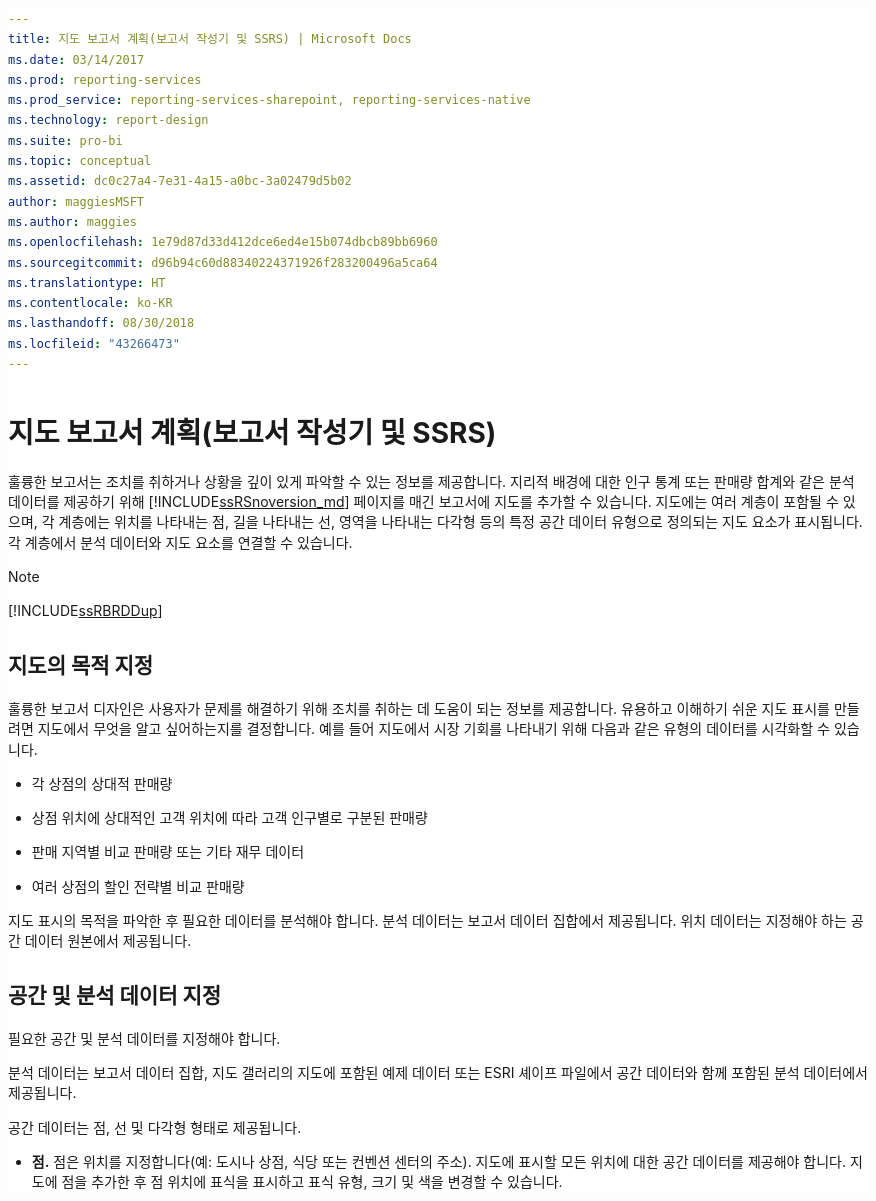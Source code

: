 ```yaml
---
title: 지도 보고서 계획(보고서 작성기 및 SSRS) | Microsoft Docs
ms.date: 03/14/2017
ms.prod: reporting-services
ms.prod_service: reporting-services-sharepoint, reporting-services-native
ms.technology: report-design
ms.suite: pro-bi
ms.topic: conceptual
ms.assetid: dc0c27a4-7e31-4a15-a0bc-3a02479d5b02
author: maggiesMSFT
ms.author: maggies
ms.openlocfilehash: 1e79d87d33d412dce6ed4e15b074dbcb89bb6960
ms.sourcegitcommit: d96b94c60d88340224371926f283200496a5ca64
ms.translationtype: HT
ms.contentlocale: ko-KR
ms.lasthandoff: 08/30/2018
ms.locfileid: "43266473"
---
```

# <a name="plan-a-map-report-report-builder-and-ssrs"></a>지도 보고서 계획(보고서 작성기 및 SSRS)
훌륭한 보고서는 조치를 취하거나 상황을 깊이 있게 파악할 수 있는 정보를 제공합니다. 지리적 배경에 대한 인구 통계 또는 판매량 합계와 같은 분석 데이터를 제공하기 위해 [!INCLUDE[ssRSnoversion_md](../../includes/ssrsnoversion-md.md)] 페이지를 매긴 보고서에 지도를 추가할 수 있습니다. 지도에는 여러 계층이 포함될 수 있으며, 각 계층에는 위치를 나타내는 점, 길을 나타내는 선, 영역을 나타내는 다각형 등의 특정 공간 데이터 유형으로 정의되는 지도 요소가 표시됩니다. 각 계층에서 분석 데이터와 지도 요소를 연결할 수 있습니다.  
  
> [!NOTE]  
>  [!INCLUDE[ssRBRDDup](../../includes/ssrbrddup-md.md)]  
  
##  <a name="MapPurpose"></a> 지도의 목적 지정  
 훌륭한 보고서 디자인은 사용자가 문제를 해결하기 위해 조치를 취하는 데 도움이 되는 정보를 제공합니다. 유용하고 이해하기 쉬운 지도 표시를 만들려면 지도에서 무엇을 알고 싶어하는지를 결정합니다. 예를 들어 지도에서 시장 기회를 나타내기 위해 다음과 같은 유형의 데이터를 시각화할 수 있습니다.  
  
-   각 상점의 상대적 판매량  
  
-   상점 위치에 상대적인 고객 위치에 따라 고객 인구별로 구분된 판매량  
  
-   판매 지역별 비교 판매량 또는 기타 재무 데이터  
  
-   여러 상점의 할인 전략별 비교 판매량  
  
 지도 표시의 목적을 파악한 후 필요한 데이터를 분석해야 합니다. 분석 데이터는 보고서 데이터 집합에서 제공됩니다. 위치 데이터는 지정해야 하는 공간 데이터 원본에서 제공됩니다.  
  
##  <a name="Data"></a> 공간 및 분석 데이터 지정  
 필요한 공간 및 분석 데이터를 지정해야 합니다.  
  
 분석 데이터는 보고서 데이터 집합, 지도 갤러리의 지도에 포함된 예제 데이터 또는 ESRI 셰이프 파일에서 공간 데이터와 함께 포함된 분석 데이터에서 제공됩니다.  
  
 공간 데이터는 점, 선 및 다각형 형태로 제공됩니다.  
  
-   **점.** 점은 위치를 지정합니다(예: 도시나 상점, 식당 또는 컨벤션 센터의 주소). 지도에 표시할 모든 위치에 대한 공간 데이터를 제공해야 합니다. 지도에 점을 추가한 후 점 위치에 표식을 표시하고 표식 유형, 크기 및 색을 변경할 수 있습니다.  
  